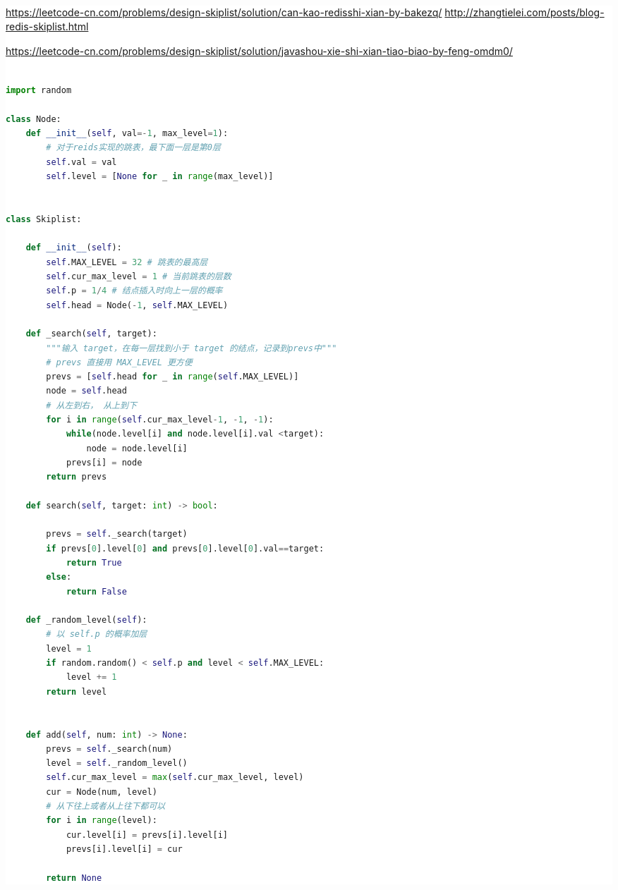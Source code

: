 https://leetcode-cn.com/problems/design-skiplist/solution/can-kao-redisshi-xian-by-bakezq/
http://zhangtielei.com/posts/blog-redis-skiplist.html

https://leetcode-cn.com/problems/design-skiplist/solution/javashou-xie-shi-xian-tiao-biao-by-feng-omdm0/

```python

import random

class Node:
    def __init__(self, val=-1, max_level=1):
        # 对于reids实现的跳表，最下面一层是第0层
        self.val = val
        self.level = [None for _ in range(max_level)]
  

class Skiplist:

    def __init__(self):
        self.MAX_LEVEL = 32 # 跳表的最高层
        self.cur_max_level = 1 # 当前跳表的层数
        self.p = 1/4 # 结点插入时向上一层的概率
        self.head = Node(-1, self.MAX_LEVEL)
  
    def _search(self, target):
        """输入 target，在每一层找到小于 target 的结点，记录到prevs中"""
        # prevs 直接用 MAX_LEVEL 更方便
        prevs = [self.head for _ in range(self.MAX_LEVEL)]
        node = self.head
        # 从左到右， 从上到下
        for i in range(self.cur_max_level-1, -1, -1):
            while(node.level[i] and node.level[i].val <target):
                node = node.level[i]
            prevs[i] = node
        return prevs

    def search(self, target: int) -> bool:
  
        prevs = self._search(target)
        if prevs[0].level[0] and prevs[0].level[0].val==target:
            return True
        else:
            return False
  
    def _random_level(self):
        # 以 self.p 的概率加层
        level = 1
        if random.random() < self.p and level < self.MAX_LEVEL:
            level += 1
        return level


    def add(self, num: int) -> None:
        prevs = self._search(num)
        level = self._random_level()
        self.cur_max_level = max(self.cur_max_level, level)
        cur = Node(num, level)
        # 从下往上或者从上往下都可以
        for i in range(level):
            cur.level[i] = prevs[i].level[i]
            prevs[i].level[i] = cur
  
        return None

```